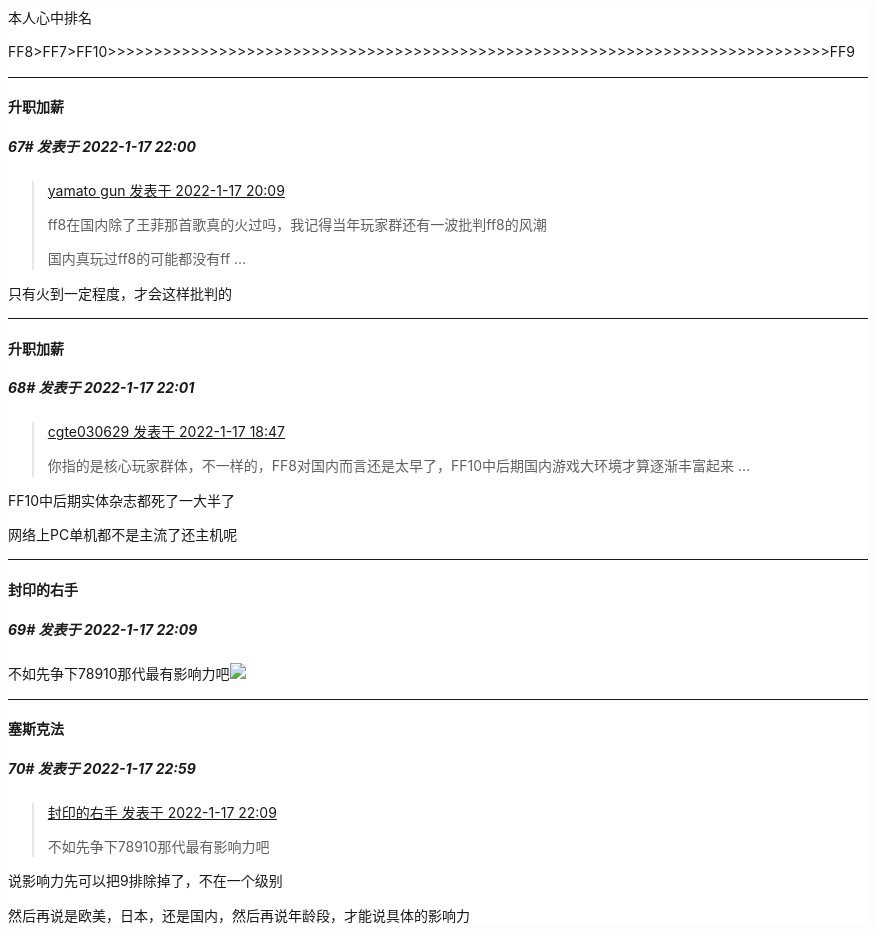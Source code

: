 本人心中排名

FF8&gt;FF7&gt;FF10&gt;&gt;&gt;&gt;&gt;&gt;&gt;&gt;&gt;&gt;&gt;&gt;&gt;&gt;&gt;&gt;&gt;&gt;&gt;&gt;&gt;&gt;&gt;&gt;&gt;&gt;&gt;&gt;&gt;&gt;&gt;&gt;&gt;&gt;&gt;&gt;&gt;&gt;&gt;&gt;&gt;&gt;&gt;&gt;&gt;&gt;&gt;&gt;&gt;&gt;&gt;&gt;&gt;&gt;&gt;&gt;&gt;&gt;&gt;&gt;&gt;&gt;&gt;&gt;&gt;&gt;&gt;&gt;&gt;&gt;&gt;&gt;&gt;&gt;&gt;&gt;&gt;&gt;FF9

*****

####  升职加薪  
##### 67#       发表于 2022-1-17 22:00

<blockquote><a href="httphttps://bbs.saraba1st.com/2b/forum.php?mod=redirect&amp;goto=findpost&amp;pid=54328071&amp;ptid=2047755" target="_blank">yamato gun 发表于 2022-1-17 20:09</a>

ff8在国内除了王菲那首歌真的火过吗，我记得当年玩家群还有一波批判ff8的风潮

国内真玩过ff8的可能都没有ff ...</blockquote>
只有火到一定程度，才会这样批判的

*****

####  升职加薪  
##### 68#       发表于 2022-1-17 22:01

<blockquote><a href="httphttps://bbs.saraba1st.com/2b/forum.php?mod=redirect&amp;goto=findpost&amp;pid=54327181&amp;ptid=2047755" target="_blank">cgte030629 发表于 2022-1-17 18:47</a>

你指的是核心玩家群体，不一样的，FF8对国内而言还是太早了，FF10中后期国内游戏大环境才算逐渐丰富起来 ...</blockquote>
FF10中后期实体杂志都死了一大半了

网络上PC单机都不是主流了还主机呢



*****

####  封印的右手  
##### 69#       发表于 2022-1-17 22:09

不如先争下78910那代最有影响力吧<img src="https://static.saraba1st.com/image/smiley/face2017/025.png" referrerpolicy="no-referrer">



*****

####  塞斯克法  
##### 70#       发表于 2022-1-17 22:59

<blockquote><a href="httphttps://bbs.saraba1st.com/2b/forum.php?mod=redirect&amp;goto=findpost&amp;pid=54329194&amp;ptid=2047755" target="_blank">封印的右手 发表于 2022-1-17 22:09</a>

不如先争下78910那代最有影响力吧</blockquote>
说影响力先可以把9排除掉了，不在一个级别

然后再说是欧美，日本，还是国内，然后再说年龄段，才能说具体的影响力

